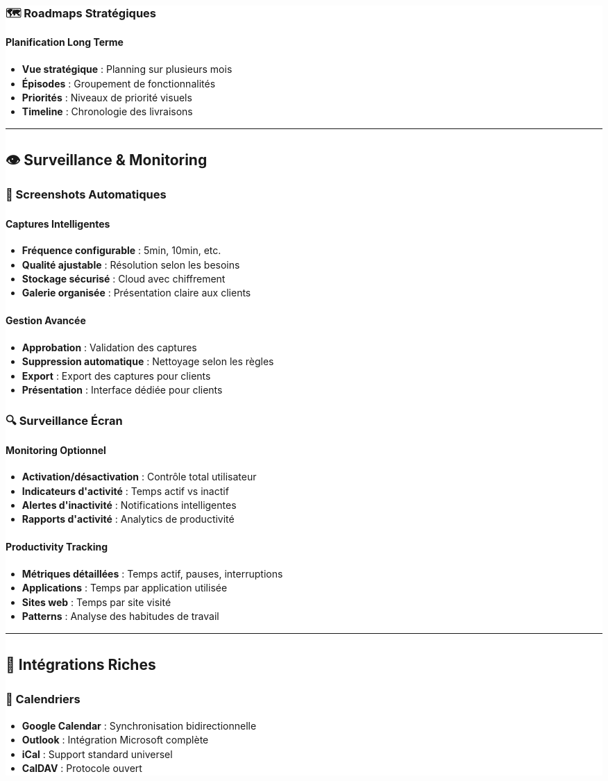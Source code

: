 ### **🗺️ Roadmaps Stratégiques**

#### **Planification Long Terme**
- **Vue stratégique** : Planning sur plusieurs mois
- **Épisodes** : Groupement de fonctionnalités
- **Priorités** : Niveaux de priorité visuels
- **Timeline** : Chronologie des livraisons

---

## 👁️ **Surveillance & Monitoring**

### **📸 Screenshots Automatiques**

#### **Captures Intelligentes**
- **Fréquence configurable** : 5min, 10min, etc.
- **Qualité ajustable** : Résolution selon les besoins
- **Stockage sécurisé** : Cloud avec chiffrement
- **Galerie organisée** : Présentation claire aux clients

#### **Gestion Avancée**
- **Approbation** : Validation des captures
- **Suppression automatique** : Nettoyage selon les règles
- **Export** : Export des captures pour clients
- **Présentation** : Interface dédiée pour clients

### **🔍 Surveillance Écran**

#### **Monitoring Optionnel**
- **Activation/désactivation** : Contrôle total utilisateur
- **Indicateurs d'activité** : Temps actif vs inactif
- **Alertes d'inactivité** : Notifications intelligentes
- **Rapports d'activité** : Analytics de productivité

#### **Productivity Tracking**
- **Métriques détaillées** : Temps actif, pauses, interruptions
- **Applications** : Temps par application utilisée
- **Sites web** : Temps par site visité
- **Patterns** : Analyse des habitudes de travail

---

## 🔗 **Intégrations Riches**

### **📅 Calendriers**
- **Google Calendar** : Synchronisation bidirectionnelle
- **Outlook** : Intégration Microsoft complète
- **iCal** : Support standard universel
- **CalDAV** : Protocole ouvert
